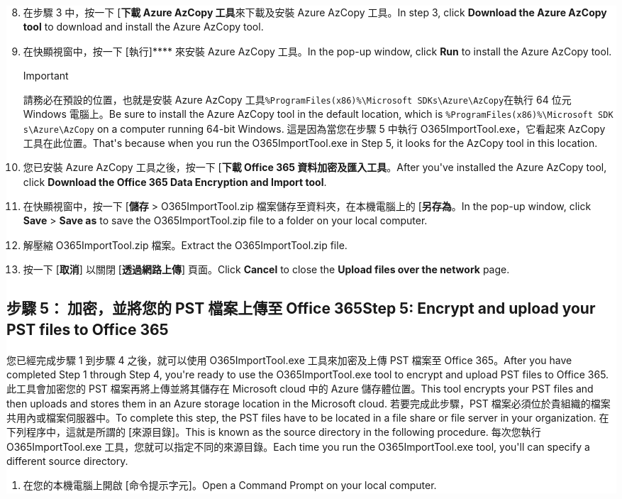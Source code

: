 8. <span data-ttu-id="9411b-240">在步驟 3 中，按一下 [**下載 Azure AzCopy 工具**來下載及安裝 Azure AzCopy 工具。</span><span class="sxs-lookup"><span data-stu-id="9411b-240">In step 3, click **Download the Azure AzCopy tool** to download and install the Azure AzCopy tool.</span></span> 
    
9. <span data-ttu-id="9411b-241">在快顯視窗中，按一下 [執行]\*\*\*\* 來安裝 Azure AzCopy 工具。</span><span class="sxs-lookup"><span data-stu-id="9411b-241">In the pop-up window, click **Run** to install the Azure AzCopy tool.</span></span> 
    
    > [!IMPORTANT]
    > <span data-ttu-id="9411b-242">請務必在預設的位置，也就是安裝 Azure AzCopy 工具`%ProgramFiles(x86)%\Microsoft SDKs\Azure\AzCopy`在執行 64 位元 Windows 電腦上。</span><span class="sxs-lookup"><span data-stu-id="9411b-242">Be sure to install the Azure AzCopy tool in the default location, which is `%ProgramFiles(x86)%\Microsoft SDKs\Azure\AzCopy` on a computer running 64-bit Windows.</span></span> <span data-ttu-id="9411b-243">這是因為當您在步驟 5 中執行 O365ImportTool.exe，它看起來 AzCopy 工具在此位置。</span><span class="sxs-lookup"><span data-stu-id="9411b-243">That's because when you run the O365ImportTool.exe in Step 5, it looks for the AzCopy tool in this location.</span></span> 
  
10. <span data-ttu-id="9411b-244">您已安裝 Azure AzCopy 工具之後，按一下 [**下載 Office 365 資料加密及匯入工具**。</span><span class="sxs-lookup"><span data-stu-id="9411b-244">After you've installed the Azure AzCopy tool, click **Download the Office 365 Data Encryption and Import tool**.</span></span>
    
11. <span data-ttu-id="9411b-245">在快顯視窗中，按一下 [**儲存** \> O365ImportTool.zip 檔案儲存至資料夾，在本機電腦上的 [**另存為**。</span><span class="sxs-lookup"><span data-stu-id="9411b-245">In the pop-up window, click **Save** \> **Save as** to save the O365ImportTool.zip file to a folder on your local computer.</span></span> 
    
12. <span data-ttu-id="9411b-246">解壓縮 O365ImportTool.zip 檔案。</span><span class="sxs-lookup"><span data-stu-id="9411b-246">Extract the O365ImportTool.zip file.</span></span>
    
13. <span data-ttu-id="9411b-247">按一下 [**取消**] 以關閉 [**透過網路上傳**] 頁面。</span><span class="sxs-lookup"><span data-stu-id="9411b-247">Click **Cancel** to close the **Upload files over the network** page.</span></span> 
 
## <a name="step-5-encrypt-and-upload-your-pst-files-to-office-365"></a><span data-ttu-id="9411b-248">步驟 5： 加密，並將您的 PST 檔案上傳至 Office 365</span><span class="sxs-lookup"><span data-stu-id="9411b-248">Step 5: Encrypt and upload your PST files to Office 365</span></span>

<span data-ttu-id="9411b-249">您已經完成步驟 1 到步驟 4 之後，就可以使用 O365ImportTool.exe 工具來加密及上傳 PST 檔案至 Office 365。</span><span class="sxs-lookup"><span data-stu-id="9411b-249">After you have completed Step 1 through Step 4, you're ready to use the O365ImportTool.exe tool to encrypt and upload PST files to Office 365.</span></span> <span data-ttu-id="9411b-250">此工具會加密您的 PST 檔案再將上傳並將其儲存在 Microsoft cloud 中的 Azure 儲存體位置。</span><span class="sxs-lookup"><span data-stu-id="9411b-250">This tool encrypts your PST files and then uploads and stores them in an Azure storage location in the Microsoft cloud.</span></span> <span data-ttu-id="9411b-251">若要完成此步驟，PST 檔案必須位於貴組織的檔案共用內或檔案伺服器中。</span><span class="sxs-lookup"><span data-stu-id="9411b-251">To complete this step, the PST files have to be located in a file share or file server in your organization.</span></span> <span data-ttu-id="9411b-252">在下列程序中，這就是所謂的 [來源目錄]。</span><span class="sxs-lookup"><span data-stu-id="9411b-252">This is known as the source directory in the following procedure.</span></span> <span data-ttu-id="9411b-253">每次您執行 O365ImportTool.exe 工具，您就可以指定不同的來源目錄。</span><span class="sxs-lookup"><span data-stu-id="9411b-253">Each time you run the O365ImportTool.exe tool, you'll can specify a different source directory.</span></span> 
  
1. <span data-ttu-id="9411b-254">在您的本機電腦上開啟 [命令提示字元]。</span><span class="sxs-lookup"><span data-stu-id="9411b-254">Open a Command Prompt on your local computer.</span></span>
    